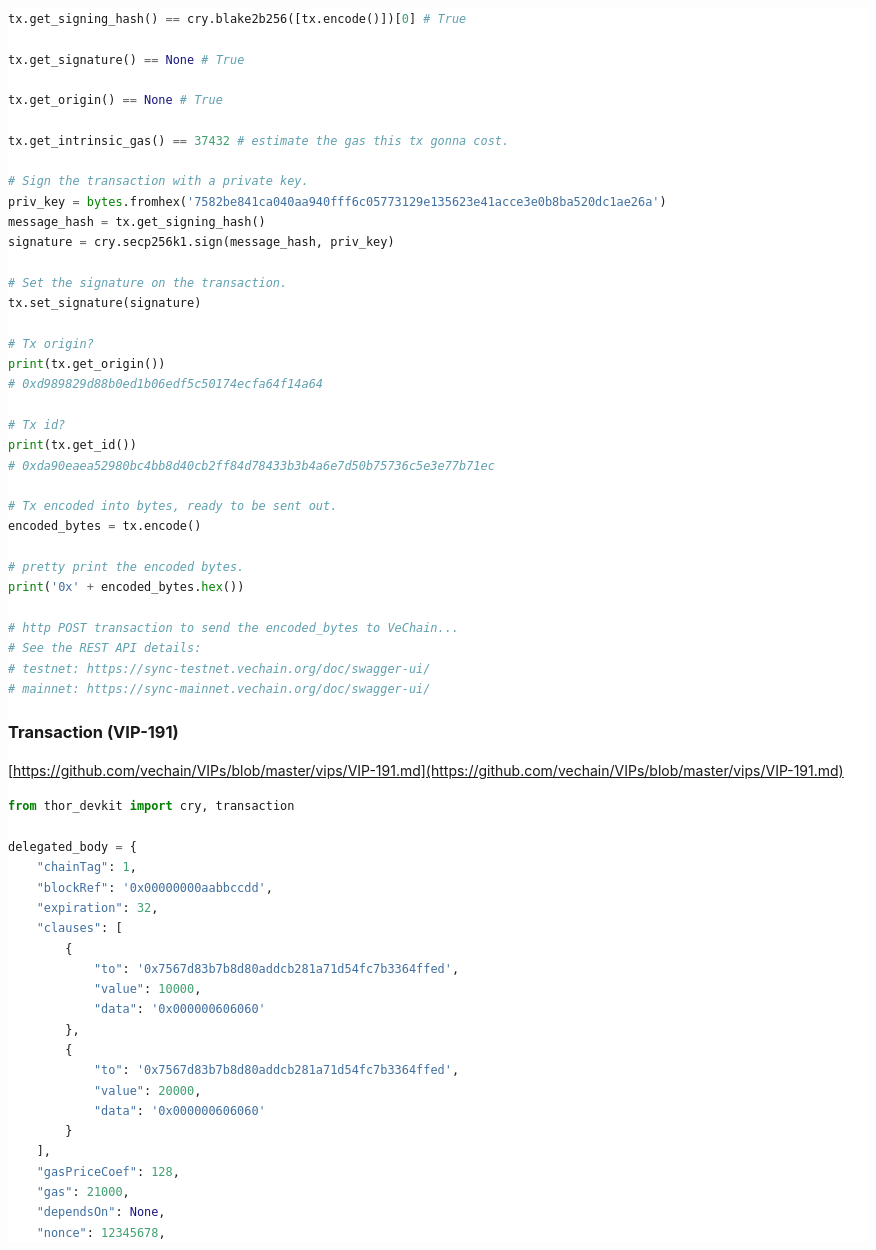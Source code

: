 ```python
tx.get_signing_hash() == cry.blake2b256([tx.encode()])[0] # True

tx.get_signature() == None # True

tx.get_origin() == None # True

tx.get_intrinsic_gas() == 37432 # estimate the gas this tx gonna cost.

# Sign the transaction with a private key.
priv_key = bytes.fromhex('7582be841ca040aa940fff6c05773129e135623e41acce3e0b8ba520dc1ae26a')
message_hash = tx.get_signing_hash()
signature = cry.secp256k1.sign(message_hash, priv_key)

# Set the signature on the transaction.
tx.set_signature(signature)

# Tx origin?
print(tx.get_origin())
# 0xd989829d88b0ed1b06edf5c50174ecfa64f14a64

# Tx id?
print(tx.get_id())
# 0xda90eaea52980bc4bb8d40cb2ff84d78433b3b4a6e7d50b75736c5e3e77b71ec

# Tx encoded into bytes, ready to be sent out.
encoded_bytes = tx.encode()

# pretty print the encoded bytes.
print('0x' + encoded_bytes.hex())

# http POST transaction to send the encoded_bytes to VeChain...
# See the REST API details:
# testnet: https://sync-testnet.vechain.org/doc/swagger-ui/
# mainnet: https://sync-mainnet.vechain.org/doc/swagger-ui/
```

### Transaction (VIP-191)
[https://github.com/vechain/VIPs/blob/master/vips/VIP-191.md](https://github.com/vechain/VIPs/blob/master/vips/VIP-191.md)

```python
from thor_devkit import cry, transaction

delegated_body = {
    "chainTag": 1,
    "blockRef": '0x00000000aabbccdd',
    "expiration": 32,
    "clauses": [
        {
            "to": '0x7567d83b7b8d80addcb281a71d54fc7b3364ffed',
            "value": 10000,
            "data": '0x000000606060'
        },
        {
            "to": '0x7567d83b7b8d80addcb281a71d54fc7b3364ffed',
            "value": 20000,
            "data": '0x000000606060'
        }
    ],
    "gasPriceCoef": 128,
    "gas": 21000,
    "dependsOn": None,
    "nonce": 12345678,
```
